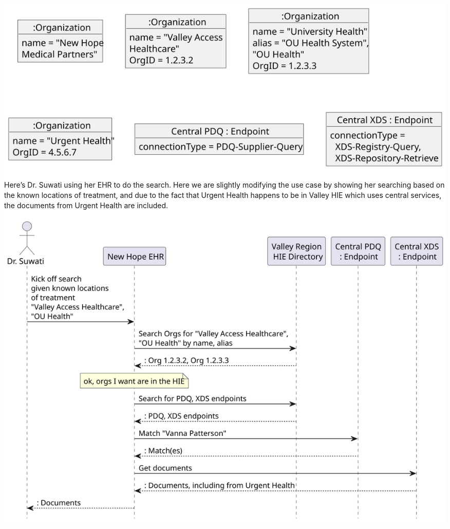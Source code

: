 ![Document Access: Intra-Community With Central Services in Flat List](images/access-intra-central-purpose.svg)

Here’s Dr. Suwati using her EHR to do the search. Here we are slightly modifying the use case by showing her searching based on the known locations of treatment, and due to the fact that Urgent Health happens to be in Valley HIE which uses central services, the documents from Urgent Health are included.

![Document Access: Intra-Community With Central Services in Flat List: Doing the search](images/access-intra-central-purpose-seq.svg)
